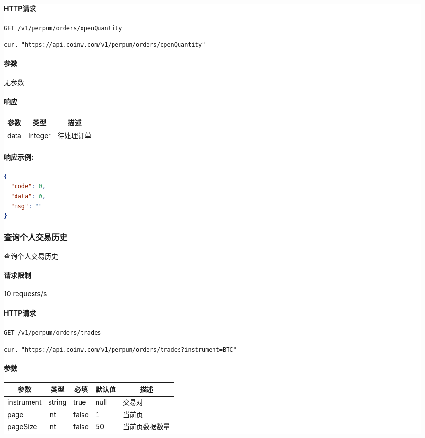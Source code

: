 #### HTTP请求

```
GET /v1/perpum/orders/openQuantity
```

```
curl "https://api.coinw.com/v1/perpum/orders/openQuantity"
```

#### 参数

无参数

#### 响应

| 参数 | 类型 | 描述 |
| --- | --- | --- |
| data | Integer | 待处理订单 |

#### 响应示例:

```json
{
  "code": 0,
  "data": 0,
  "msg": ""
}
```

### 查询个人交易历史

查询个人交易历史

#### 请求限制

10 requests/s

#### HTTP请求

```
GET /v1/perpum/orders/trades
```

```
curl "https://api.coinw.com/v1/perpum/orders/trades?instrument=BTC"
```

#### 参数

| 参数 | 类型 | 必填 | 默认值 | 描述 |
| --- | --- | --- | --- | --- |
| instrument | string | true | null | 交易对 |
| page | int | false | 1 | 当前页 |
| pageSize | int | false | 50 | 当前页数据数量 |

